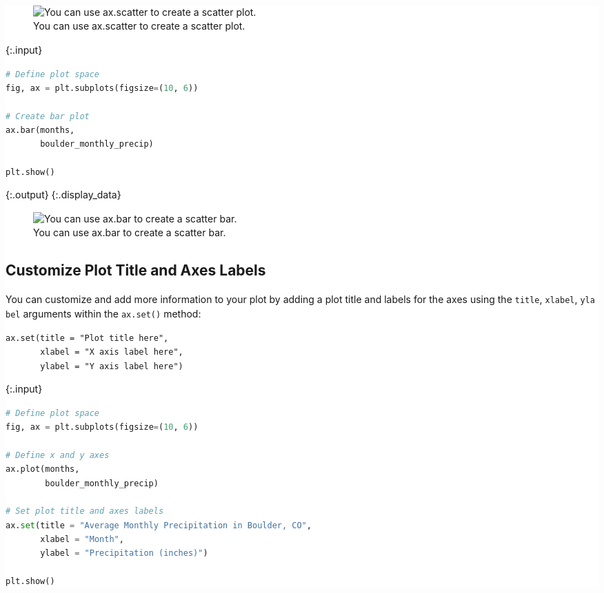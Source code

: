 <figure>

<img src = "{{ site.url }}/images/courses/plot-data-in-python-textbook/01-plot-with-matplotlib/intro-to-plotting-matplotlib/2019-09-11-plot-with-matplotlib-02-customize-plots-matplotlib/2019-09-11-plot-with-matplotlib-02-customize-plots-matplotlib_12_0.png" alt = "You can use ax.scatter to create a scatter plot.">
<figcaption>You can use ax.scatter to create a scatter plot.</figcaption>

</figure>




{:.input}
```python
# Define plot space
fig, ax = plt.subplots(figsize=(10, 6))

# Create bar plot
ax.bar(months, 
       boulder_monthly_precip)

plt.show()
```

{:.output}
{:.display_data}

<figure>

<img src = "{{ site.url }}/images/courses/plot-data-in-python-textbook/01-plot-with-matplotlib/intro-to-plotting-matplotlib/2019-09-11-plot-with-matplotlib-02-customize-plots-matplotlib/2019-09-11-plot-with-matplotlib-02-customize-plots-matplotlib_13_0.png" alt = "You can use ax.bar to create a scatter bar.">
<figcaption>You can use ax.bar to create a scatter bar.</figcaption>

</figure>




## Customize Plot Title and Axes Labels

You can customize and add more information to your plot by adding a plot title and labels for the axes using the `title`, `xlabel`, `ylabel` arguments within the `ax.set()` method: 

```
ax.set(title = "Plot title here",
       xlabel = "X axis label here", 
       ylabel = "Y axis label here")
```

{:.input}
```python
# Define plot space
fig, ax = plt.subplots(figsize=(10, 6))

# Define x and y axes
ax.plot(months, 
        boulder_monthly_precip)

# Set plot title and axes labels
ax.set(title = "Average Monthly Precipitation in Boulder, CO",
       xlabel = "Month",
       ylabel = "Precipitation (inches)")

plt.show()
```
